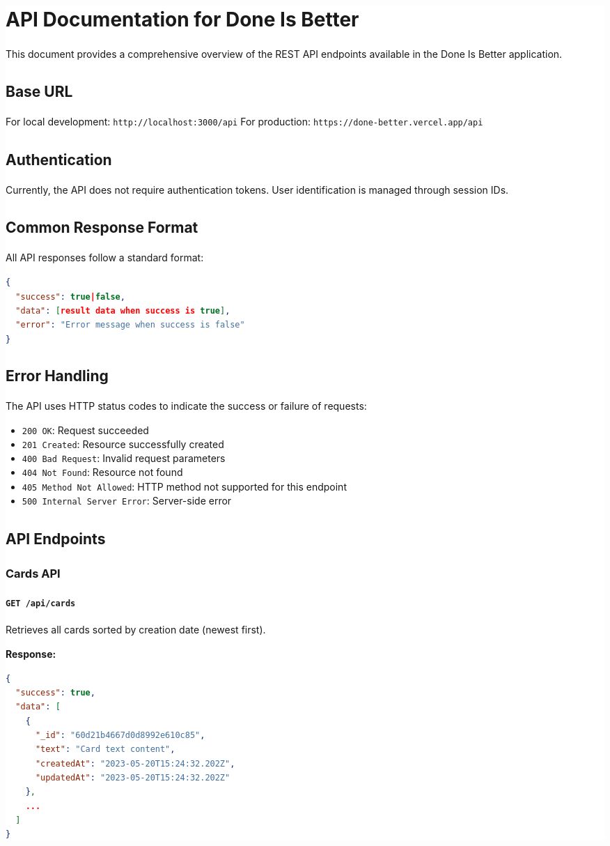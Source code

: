 # API Documentation for Done Is Better

This document provides a comprehensive overview of the REST API endpoints available in the Done Is Better application.

## Base URL

For local development: `http://localhost:3000/api`
For production: `https://done-better.vercel.app/api`

## Authentication

Currently, the API does not require authentication tokens. User identification is managed through session IDs.

## Common Response Format

All API responses follow a standard format:

```json
{
  "success": true|false,
  "data": [result data when success is true],
  "error": "Error message when success is false"
}
```

## Error Handling

The API uses HTTP status codes to indicate the success or failure of requests:

- `200 OK`: Request succeeded
- `201 Created`: Resource successfully created
- `400 Bad Request`: Invalid request parameters
- `404 Not Found`: Resource not found
- `405 Method Not Allowed`: HTTP method not supported for this endpoint
- `500 Internal Server Error`: Server-side error

## API Endpoints

### Cards API

#### `GET /api/cards`

Retrieves all cards sorted by creation date (newest first).

**Response:**
```json
{
  "success": true,
  "data": [
    {
      "_id": "60d21b4667d0d8992e610c85",
      "text": "Card text content",
      "createdAt": "2023-05-20T15:24:32.202Z",
      "updatedAt": "2023-05-20T15:24:32.202Z"
    },
    ...
  ]
}
```
